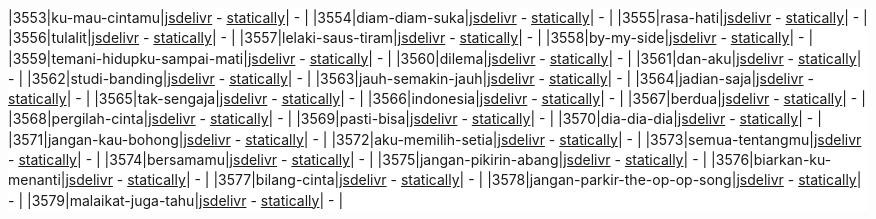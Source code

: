 |3553|ku-mau-cintamu|[jsdelivr](https://cdn.jsdelivr.net/gh/dbchord/c1-1-3/1-5000/3501-4000/ku-mau-cintamu.webp) - [statically](https://cdn.statically.io/gh/dbchord/c1-1-3/i/1-5000/3501-4000/ku-mau-cintamu.webp)| - |
|3554|diam-diam-suka|[jsdelivr](https://cdn.jsdelivr.net/gh/dbchord/c1-1-3/1-5000/3501-4000/diam-diam-suka.webp) - [statically](https://cdn.statically.io/gh/dbchord/c1-1-3/i/1-5000/3501-4000/diam-diam-suka.webp)| - |
|3555|rasa-hati|[jsdelivr](https://cdn.jsdelivr.net/gh/dbchord/c1-1-3/1-5000/3501-4000/rasa-hati.webp) - [statically](https://cdn.statically.io/gh/dbchord/c1-1-3/i/1-5000/3501-4000/rasa-hati.webp)| - |
|3556|tulalit|[jsdelivr](https://cdn.jsdelivr.net/gh/dbchord/c1-1-3/1-5000/3501-4000/tulalit.webp) - [statically](https://cdn.statically.io/gh/dbchord/c1-1-3/i/1-5000/3501-4000/tulalit.webp)| - |
|3557|lelaki-saus-tiram|[jsdelivr](https://cdn.jsdelivr.net/gh/dbchord/c1-1-3/1-5000/3501-4000/lelaki-saus-tiram.webp) - [statically](https://cdn.statically.io/gh/dbchord/c1-1-3/i/1-5000/3501-4000/lelaki-saus-tiram.webp)| - |
|3558|by-my-side|[jsdelivr](https://cdn.jsdelivr.net/gh/dbchord/c1-1-3/1-5000/3501-4000/by-my-side.webp) - [statically](https://cdn.statically.io/gh/dbchord/c1-1-3/i/1-5000/3501-4000/by-my-side.webp)| - |
|3559|temani-hidupku-sampai-mati|[jsdelivr](https://cdn.jsdelivr.net/gh/dbchord/c1-1-3/1-5000/3501-4000/temani-hidupku-sampai-mati.webp) - [statically](https://cdn.statically.io/gh/dbchord/c1-1-3/i/1-5000/3501-4000/temani-hidupku-sampai-mati.webp)| - |
|3560|dilema|[jsdelivr](https://cdn.jsdelivr.net/gh/dbchord/c1-1-3/1-5000/3501-4000/dilema.webp) - [statically](https://cdn.statically.io/gh/dbchord/c1-1-3/i/1-5000/3501-4000/dilema.webp)| - |
|3561|dan-aku|[jsdelivr](https://cdn.jsdelivr.net/gh/dbchord/c1-1-3/1-5000/3501-4000/dan-aku.webp) - [statically](https://cdn.statically.io/gh/dbchord/c1-1-3/i/1-5000/3501-4000/dan-aku.webp)| - |
|3562|studi-banding|[jsdelivr](https://cdn.jsdelivr.net/gh/dbchord/c1-1-3/1-5000/3501-4000/studi-banding.webp) - [statically](https://cdn.statically.io/gh/dbchord/c1-1-3/i/1-5000/3501-4000/studi-banding.webp)| - |
|3563|jauh-semakin-jauh|[jsdelivr](https://cdn.jsdelivr.net/gh/dbchord/c1-1-3/1-5000/3501-4000/jauh-semakin-jauh.webp) - [statically](https://cdn.statically.io/gh/dbchord/c1-1-3/i/1-5000/3501-4000/jauh-semakin-jauh.webp)| - |
|3564|jadian-saja|[jsdelivr](https://cdn.jsdelivr.net/gh/dbchord/c1-1-3/1-5000/3501-4000/jadian-saja.webp) - [statically](https://cdn.statically.io/gh/dbchord/c1-1-3/i/1-5000/3501-4000/jadian-saja.webp)| - |
|3565|tak-sengaja|[jsdelivr](https://cdn.jsdelivr.net/gh/dbchord/c1-1-3/1-5000/3501-4000/tak-sengaja.webp) - [statically](https://cdn.statically.io/gh/dbchord/c1-1-3/i/1-5000/3501-4000/tak-sengaja.webp)| - |
|3566|indonesia|[jsdelivr](https://cdn.jsdelivr.net/gh/dbchord/c1-1-3/1-5000/3501-4000/indonesia.webp) - [statically](https://cdn.statically.io/gh/dbchord/c1-1-3/i/1-5000/3501-4000/indonesia.webp)| - |
|3567|berdua|[jsdelivr](https://cdn.jsdelivr.net/gh/dbchord/c1-1-3/1-5000/3501-4000/berdua.webp) - [statically](https://cdn.statically.io/gh/dbchord/c1-1-3/i/1-5000/3501-4000/berdua.webp)| - |
|3568|pergilah-cinta|[jsdelivr](https://cdn.jsdelivr.net/gh/dbchord/c1-1-3/1-5000/3501-4000/pergilah-cinta.webp) - [statically](https://cdn.statically.io/gh/dbchord/c1-1-3/i/1-5000/3501-4000/pergilah-cinta.webp)| - |
|3569|pasti-bisa|[jsdelivr](https://cdn.jsdelivr.net/gh/dbchord/c1-1-3/1-5000/3501-4000/pasti-bisa.webp) - [statically](https://cdn.statically.io/gh/dbchord/c1-1-3/i/1-5000/3501-4000/pasti-bisa.webp)| - |
|3570|dia-dia-dia|[jsdelivr](https://cdn.jsdelivr.net/gh/dbchord/c1-1-3/1-5000/3501-4000/dia-dia-dia.webp) - [statically](https://cdn.statically.io/gh/dbchord/c1-1-3/i/1-5000/3501-4000/dia-dia-dia.webp)| - |
|3571|jangan-kau-bohong|[jsdelivr](https://cdn.jsdelivr.net/gh/dbchord/c1-1-3/1-5000/3501-4000/jangan-kau-bohong.webp) - [statically](https://cdn.statically.io/gh/dbchord/c1-1-3/i/1-5000/3501-4000/jangan-kau-bohong.webp)| - |
|3572|aku-memilih-setia|[jsdelivr](https://cdn.jsdelivr.net/gh/dbchord/c1-1-3/1-5000/3501-4000/aku-memilih-setia.webp) - [statically](https://cdn.statically.io/gh/dbchord/c1-1-3/i/1-5000/3501-4000/aku-memilih-setia.webp)| - |
|3573|semua-tentangmu|[jsdelivr](https://cdn.jsdelivr.net/gh/dbchord/c1-1-3/1-5000/3501-4000/semua-tentangmu.webp) - [statically](https://cdn.statically.io/gh/dbchord/c1-1-3/i/1-5000/3501-4000/semua-tentangmu.webp)| - |
|3574|bersamamu|[jsdelivr](https://cdn.jsdelivr.net/gh/dbchord/c1-1-3/1-5000/3501-4000/bersamamu.webp) - [statically](https://cdn.statically.io/gh/dbchord/c1-1-3/i/1-5000/3501-4000/bersamamu.webp)| - |
|3575|jangan-pikirin-abang|[jsdelivr](https://cdn.jsdelivr.net/gh/dbchord/c1-1-3/1-5000/3501-4000/jangan-pikirin-abang.webp) - [statically](https://cdn.statically.io/gh/dbchord/c1-1-3/i/1-5000/3501-4000/jangan-pikirin-abang.webp)| - |
|3576|biarkan-ku-menanti|[jsdelivr](https://cdn.jsdelivr.net/gh/dbchord/c1-1-3/1-5000/3501-4000/biarkan-ku-menanti.webp) - [statically](https://cdn.statically.io/gh/dbchord/c1-1-3/i/1-5000/3501-4000/biarkan-ku-menanti.webp)| - |
|3577|bilang-cinta|[jsdelivr](https://cdn.jsdelivr.net/gh/dbchord/c1-1-3/1-5000/3501-4000/bilang-cinta.webp) - [statically](https://cdn.statically.io/gh/dbchord/c1-1-3/i/1-5000/3501-4000/bilang-cinta.webp)| - |
|3578|jangan-parkir-the-op-op-song|[jsdelivr](https://cdn.jsdelivr.net/gh/dbchord/c1-1-3/1-5000/3501-4000/jangan-parkir-the-op-op-song.webp) - [statically](https://cdn.statically.io/gh/dbchord/c1-1-3/i/1-5000/3501-4000/jangan-parkir-the-op-op-song.webp)| - |
|3579|malaikat-juga-tahu|[jsdelivr](https://cdn.jsdelivr.net/gh/dbchord/c1-1-3/1-5000/3501-4000/malaikat-juga-tahu.webp) - [statically](https://cdn.statically.io/gh/dbchord/c1-1-3/i/1-5000/3501-4000/malaikat-juga-tahu.webp)| - |